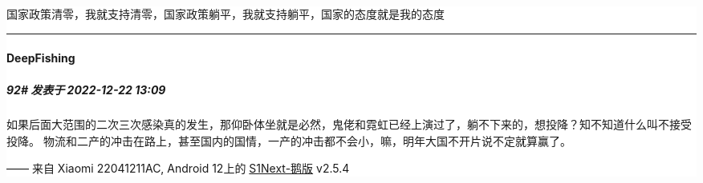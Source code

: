 国家政策清零，我就支持清零，国家政策躺平，我就支持躺平，国家的态度就是我的态度

*****

####  DeepFishing  
##### 92#       发表于 2022-12-22 13:09

如果后面大范围的二次三次感染真的发生，那仰卧体坐就是必然，鬼佬和霓虹已经上演过了，躺不下来的，想投降？知不知道什么叫不接受投降。
物流和二产的冲击在路上，甚至国内的国情，一产的冲击都不会小，嘛，明年大国不开片说不定就算赢了。

—— 来自 Xiaomi 22041211AC, Android 12上的 [S1Next-鹅版](https://github.com/ykrank/S1-Next/releases) v2.5.4

